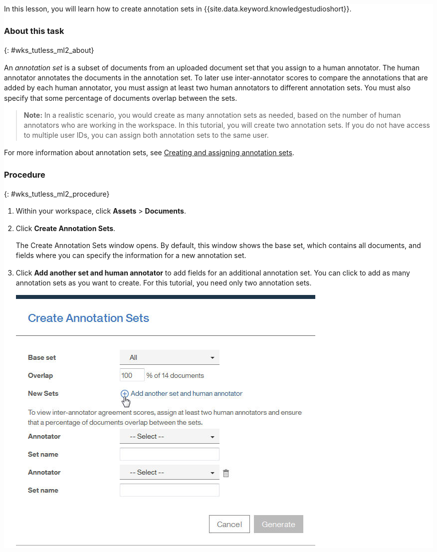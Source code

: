 In this lesson, you will learn how to create annotation sets in {{site.data.keyword.knowledgestudioshort}}.

### About this task
{: #wks_tutless_ml2_about}

An *annotation set* is a subset of documents from an uploaded document set that you assign to a human annotator. The human annotator annotates the documents in the annotation set. To later use inter-annotator scores to compare the annotations that are added by each human annotator, you must assign at least two human annotators to different annotation sets. You must also specify that some percentage of documents overlap between the sets.

> **Note:** In a realistic scenario, you would create as many annotation sets as needed, based on the number of human annotators who are working in the workspace. In this tutorial, you will create two annotation sets. If you do not have access to multiple user IDs, you can assign both annotation sets to the same user.

For more information about annotation sets, see [Creating and assigning annotation sets](/docs/services/watson-knowledge-studio/documents-for-annotation.html#wks_projdocsets).

### Procedure
{: #wks_tutless_ml2_procedure}

1. Within your workspace, click **Assets** > **Documents**.
2. Click **Create Annotation Sets**.

    The Create Annotation Sets window opens. By default, this window shows the base set, which contains all documents, and fields where you can specify the information for a new annotation set.

3. Click **Add another set and human annotator** to add fields for an additional annotation set. You can click to add as many annotation sets as you want to create. For this tutorial, you need only two annotation sets.

    ![A screen capture of the Create Annotation Sets page.](images/wks_tutdocset2.jpg "A screen capture of the Create Annotation Sets page.")
